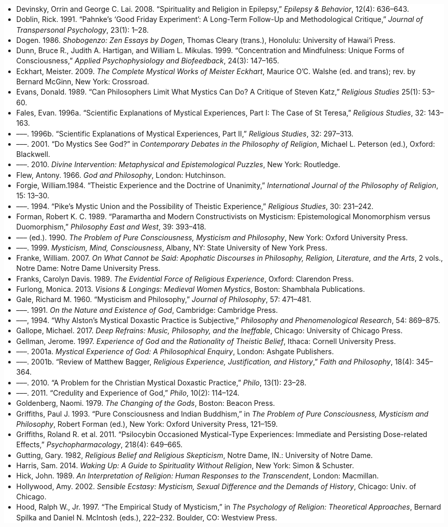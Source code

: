 * Devinsky, Orrin and George C. Lai. 2008. “Spirituality and Religion in Epilepsy,” *Epilepsy & Behavior*, 12(4): 636–643.
* Doblin, Rick. 1991. “Pahnke’s ‘Good Friday Experiment’: A Long-Term Follow-Up and Methodological Critique,” *Journal of Transpersonal Psychology*, 23(1): 1–28.
* Dogen. 1986. *Shobogenzo: Zen Essays by Dogen*, Thomas Cleary (trans.), Honolulu: University of Hawai‘i Press.
* Dunn, Bruce R., Judith A. Hartigan, and William L. Mikulas. 1999. “Concentration and Mindfulness: Unique Forms of Consciousness,” *Applied Psychophysiology and Biofeedback*, 24(3): 147–165.
* Eckhart, Meister. 2009. *The Complete Mystical Works of Meister Eckhart*, Maurice O’C. Walshe (ed. and trans); rev. by Bernard McGinn, New York: Crossroad.
* Evans, Donald. 1989. “Can Philosophers Limit What Mystics Can Do? A Critique of Steven Katz,” *Religious Studies* 25(1): 53–60.
* Fales, Evan. 1996a. “Scientific Explanations of Mystical Experiences, Part I: The Case of St Teresa,” *Religious Studies*, 32: 143–163.
* –––. 1996b. “Scientific Explanations of Mystical Experiences, Part II,” *Religious Studies*, 32: 297–313.
* –––. 2001. “Do Mystics See God?” in *Contemporary Debates in the Philosophy of Religion*, Michael L. Peterson (ed.), Oxford: Blackwell.
* –––. 2010. *Divine Intervention: Metaphysical and Epistemological Puzzles*, New York: Routledge.
* Flew, Antony. 1966. *God and Philosophy*, London: Hutchinson.
* Forgie, William.1984. “Theistic Experience and the Doctrine of Unanimity,” *International Journal of the Philosophy of Religion*, 15: 13–30.
* –––. 1994. “Pike’s Mystic Union and the Possibility of Theistic Experience,” *Religious Studies*, 30: 231–242.
* Forman, Robert K. C. 1989. “Paramartha and Modern Constructivists on Mysticism: Epistemological Monomorphism versus Duomorphism,” *Philosophy East and West*, 39: 393–418.
* ––– (ed.). 1990. *The Problem of Pure Consciousness, Mysticism and Philosophy*, New York: Oxford University Press.
* –––. 1999. *Mysticism, Mind, Consciousness*, Albany, NY: State University of New York Press.
* Franke, William. 2007. *On What Cannot be Said: Apophatic Discourses in Philosophy, Religion, Literature, and the Arts*, 2 vols., Notre Dame: Notre Dame University Press.
* Franks, Carolyn Davis. 1989. *The Evidential Force of Religious Experience*, Oxford: Clarendon Press.
* Furlong, Monica. 2013. *Visions & Longings: Medieval Women Mystics*, Boston: Shambhala Publications.
* Gale, Richard M. 1960. “Mysticism and Philosophy,” *Journal of Philosophy*, 57: 471–481.
* –––. 1991. *On the Nature and Existence of God*, Cambridge: Cambridge Press.
* –––, 1994. “Why Alston’s Mystical Doxastic Practice is Subjective,” *Philosophy and Phenomenological Research*, 54: 869–875.
* Gallope, Michael. 2017. *Deep Refrains: Music, Philosophy, and the Ineffable*, Chicago: University of Chicago Press.
* Gellman, Jerome. 1997. *Experience of God and the Rationality of Theistic Belief*, Ithaca: Cornell University Press.
* –––. 2001a. *Mystical Experience of God: A Philosophical Enquiry*, London: Ashgate Publishers.
* –––. 2001b. “Review of Matthew Bagger, *Religious Experience, Justification, and History*,” *Faith and Philosophy*, 18(4): 345–364.
* –––. 2010. “A Problem for the Christian Mystical Doxastic Practice,” *Philo*, 13(1): 23–28.
* –––. 2011. “Credulity and Experience of God,” *Philo*, 10(2): 114–124.
* Goldenberg, Naomi. 1979. *The Changing of the Gods*, Boston: Beacon Press.
* Griffiths, Paul J. 1993. “Pure Consciousness and Indian Buddhism,” in *The Problem of Pure Consciousness, Mysticism and Philosophy*, Robert Forman (ed.), New York: Oxford University Press, 121–159.
* Griffiths, Roland R. et al. 2011. “Psilocybin Occasioned Mystical-Type Experiences: Immediate and Persisting Dose-related Effects,” *Psychopharmacology*, 218(4): 649–665.
* Gutting, Gary. 1982, *Religious Belief and Religious Skepticism*, Notre Dame, IN.: University of Notre Dame.
* Harris, Sam. 2014. *Waking Up: A Guide to Spirituality Without Religion*, New York: Simon & Schuster.
* Hick, John. 1989. *An Interpretation of Religion: Human Responses to the Transcendent*, London: Macmillan.
* Hollywood, Amy. 2002. *Sensible Ecstasy: Mysticism, Sexual Difference and the Demands of History*, Chicago: Univ. of Chicago.
* Hood, Ralph W., Jr. 1997. “The Empirical Study of Mysticism,” in *The Psychology of Religion: Theoretical Approaches*, Bernard Spilka and Daniel N. McIntosh (eds.), 222–232. Boulder, CO: Westview Press.